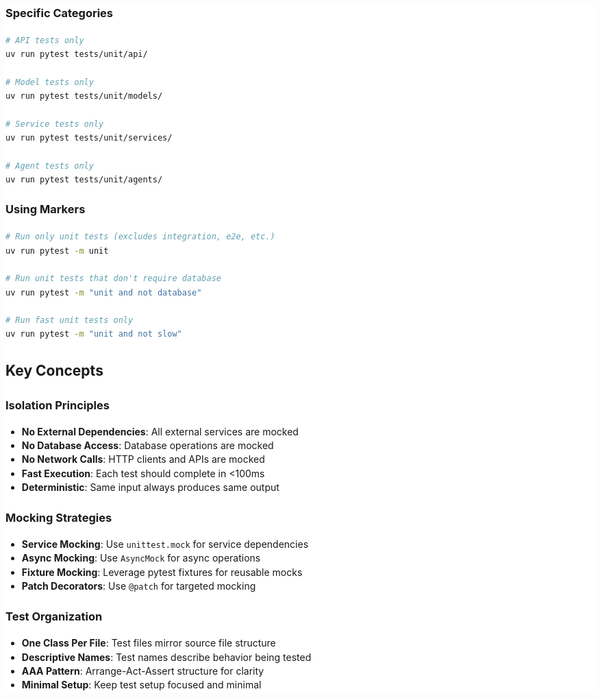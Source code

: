 ### Specific Categories

```bash
# API tests only
uv run pytest tests/unit/api/

# Model tests only
uv run pytest tests/unit/models/

# Service tests only
uv run pytest tests/unit/services/

# Agent tests only
uv run pytest tests/unit/agents/
```

### Using Markers

```bash
# Run only unit tests (excludes integration, e2e, etc.)
uv run pytest -m unit

# Run unit tests that don't require database
uv run pytest -m "unit and not database"

# Run fast unit tests only
uv run pytest -m "unit and not slow"
```

## Key Concepts

### Isolation Principles

- **No External Dependencies**: All external services are mocked
- **No Database Access**: Database operations are mocked
- **No Network Calls**: HTTP clients and APIs are mocked
- **Fast Execution**: Each test should complete in <100ms
- **Deterministic**: Same input always produces same output

### Mocking Strategies

- **Service Mocking**: Use `unittest.mock` for service dependencies
- **Async Mocking**: Use `AsyncMock` for async operations
- **Fixture Mocking**: Leverage pytest fixtures for reusable mocks
- **Patch Decorators**: Use `@patch` for targeted mocking

### Test Organization

- **One Class Per File**: Test files mirror source file structure
- **Descriptive Names**: Test names describe behavior being tested
- **AAA Pattern**: Arrange-Act-Assert structure for clarity
- **Minimal Setup**: Keep test setup focused and minimal
